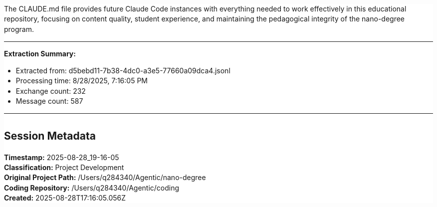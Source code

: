 The CLAUDE.md file provides future Claude Code instances with everything needed to work effectively in this educational repository, focusing on content quality, student experience, and maintaining the pedagogical integrity of the nano-degree program.

---


**Extraction Summary:**
- Extracted from: d5bebd11-7b38-4dc0-a3e5-77660a09dca4.jsonl
- Processing time: 8/28/2025, 7:16:05 PM
- Exchange count: 232
- Message count: 587


---

## Session Metadata

**Timestamp:** 2025-08-28_19-16-05  
**Classification:** Project Development  
**Original Project Path:** /Users/q284340/Agentic/nano-degree  
**Coding Repository:** /Users/q284340/Agentic/coding  
**Created:** 2025-08-28T17:16:05.056Z
